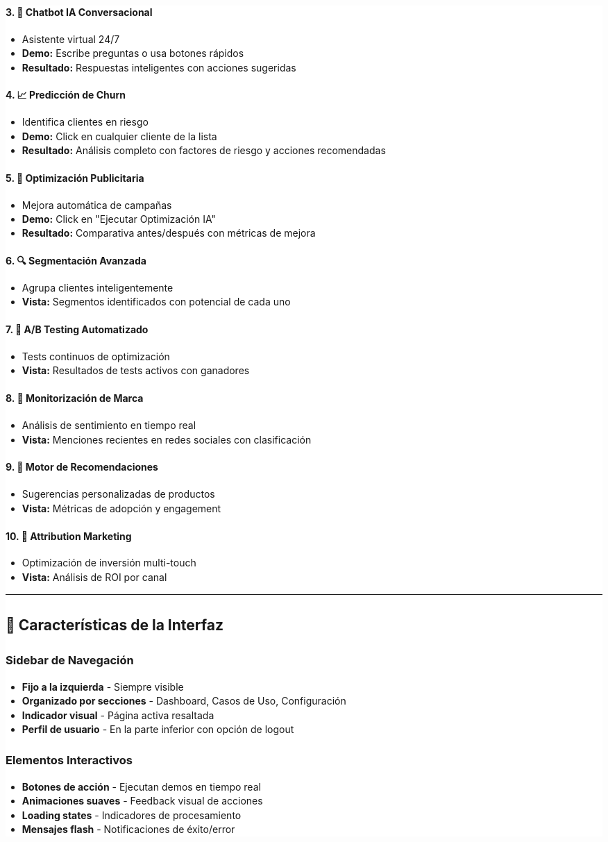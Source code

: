 #### 3. 💬 Chatbot IA Conversacional
- Asistente virtual 24/7
- **Demo:** Escribe preguntas o usa botones rápidos
- **Resultado:** Respuestas inteligentes con acciones sugeridas

#### 4. 📈 Predicción de Churn
- Identifica clientes en riesgo
- **Demo:** Click en cualquier cliente de la lista
- **Resultado:** Análisis completo con factores de riesgo y acciones recomendadas

#### 5. 🎯 Optimización Publicitaria
- Mejora automática de campañas
- **Demo:** Click en "Ejecutar Optimización IA"
- **Resultado:** Comparativa antes/después con métricas de mejora

#### 6. 🔍 Segmentación Avanzada
- Agrupa clientes inteligentemente
- **Vista:** Segmentos identificados con potencial de cada uno

#### 7. 🧪 A/B Testing Automatizado
- Tests continuos de optimización
- **Vista:** Resultados de tests activos con ganadores

#### 8. 📡 Monitorización de Marca
- Análisis de sentimiento en tiempo real
- **Vista:** Menciones recientes en redes sociales con clasificación

#### 9. 🎁 Motor de Recomendaciones
- Sugerencias personalizadas de productos
- **Vista:** Métricas de adopción y engagement

#### 10. 🔗 Attribution Marketing
- Optimización de inversión multi-touch
- **Vista:** Análisis de ROI por canal

---

## 🎨 Características de la Interfaz

### Sidebar de Navegación
- **Fijo a la izquierda** - Siempre visible
- **Organizado por secciones** - Dashboard, Casos de Uso, Configuración
- **Indicador visual** - Página activa resaltada
- **Perfil de usuario** - En la parte inferior con opción de logout

### Elementos Interactivos
- **Botones de acción** - Ejecutan demos en tiempo real
- **Animaciones suaves** - Feedback visual de acciones
- **Loading states** - Indicadores de procesamiento
- **Mensajes flash** - Notificaciones de éxito/error
